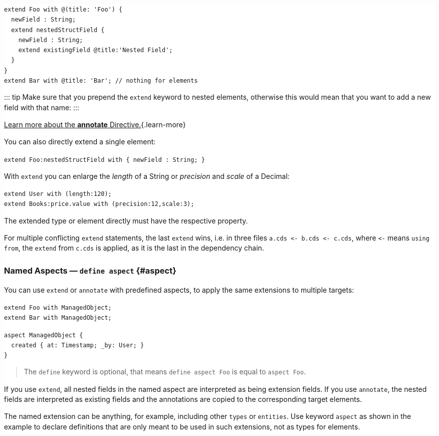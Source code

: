 ```cds
extend Foo with @(title: 'Foo') {
  newField : String;
  extend nestedStructField {
    newField : String;
    extend existingField @title:'Nested Field';
  }
}
extend Bar with @title: 'Bar'; // nothing for elements
```

::: tip
Make sure that you prepend the `extend` keyword to nested elements, otherwise this would mean that you want to add a new field with that name:
:::

[Learn more about the **annotate** Directive.](#annotate){.learn-more}

You can also directly extend a single element:
```cds
extend Foo:nestedStructField with { newField : String; }
```

With `extend` you can enlarge the *length* of a String or *precision* and *scale* of a Decimal:
```cds
extend User with (length:120);
extend Books:price.value with (precision:12,scale:3);
```
The extended type or element directly must have the respective property.

For multiple conflicting `extend` statements, the last `extend` wins, i.e. in three files `a.cds <- b.cds <- c.cds`, where `<-` means `using from`,
the `extend` from `c.cds` is applied, as it is the last in the dependency chain.


### Named Aspects — `define aspect` {#aspect}

You can use `extend` or `annotate` with predefined aspects, to apply the same extensions to multiple targets:

```cds
extend Foo with ManagedObject;
extend Bar with ManagedObject;
```
```cds
aspect ManagedObject {
  created { at: Timestamp; _by: User; }
}
```

> The `define` keyword is optional, that means `define aspect Foo` is equal to `aspect Foo`.

If you use `extend`, all nested fields in the named aspect are interpreted as being extension fields. If you use `annotate`, the nested fields are interpreted as existing fields and the annotations are copied to the corresponding target elements.

The named extension can be anything, for example, including other `types` or `entities`.
Use keyword `aspect` as shown in the example to declare definitions that are only meant to be used in such extensions, not as types for elements.
